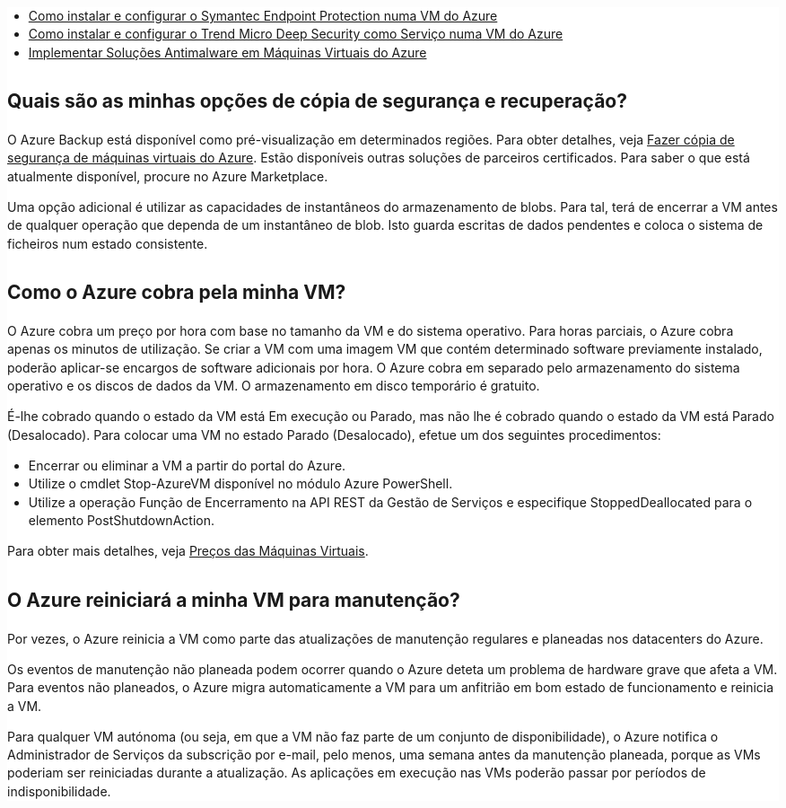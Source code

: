 * [Como instalar e configurar o Symantec Endpoint Protection numa VM do Azure](http://go.microsoft.com/fwlink/p/?LinkId=404207)
* [Como instalar e configurar o Trend Micro Deep Security como Serviço numa VM do Azure](http://go.microsoft.com/fwlink/p/?LinkId=404206)
* [Implementar Soluções Antimalware em Máquinas Virtuais do Azure](https://azure.microsoft.com/blog/2014/05/13/deploying-antimalware-solutions-on-azure-virtual-machines/)

## <a name="what-are-my-options-for-backup-and-recovery"></a>Quais são as minhas opções de cópia de segurança e recuperação?
O Azure Backup está disponível como pré-visualização em determinados regiões. Para obter detalhes, veja [Fazer cópia de segurança de máquinas virtuais do Azure](../articles/backup/backup-azure-vms.md). Estão disponíveis outras soluções de parceiros certificados. Para saber o que está atualmente disponível, procure no Azure Marketplace.

Uma opção adicional é utilizar as capacidades de instantâneos do armazenamento de blobs. Para tal, terá de encerrar a VM antes de qualquer operação que dependa de um instantâneo de blob. Isto guarda escritas de dados pendentes e coloca o sistema de ficheiros num estado consistente.

## <a name="how-does-azure-charge-for-my-vm"></a>Como o Azure cobra pela minha VM?
O Azure cobra um preço por hora com base no tamanho da VM e do sistema operativo. Para horas parciais, o Azure cobra apenas os minutos de utilização. Se criar a VM com uma imagem VM que contém determinado software previamente instalado, poderão aplicar-se encargos de software adicionais por hora. O Azure cobra em separado pelo armazenamento do sistema operativo e os discos de dados da VM. O armazenamento em disco temporário é gratuito.

É-lhe cobrado quando o estado da VM está Em execução ou Parado, mas não lhe é cobrado quando o estado da VM está Parado (Desalocado). Para colocar uma VM no estado Parado (Desalocado), efetue um dos seguintes procedimentos:

* Encerrar ou eliminar a VM a partir do portal do Azure.
* Utilize o cmdlet Stop-AzureVM disponível no módulo Azure PowerShell.
* Utilize a operação Função de Encerramento na API REST da Gestão de Serviços e especifique StoppedDeallocated para o elemento PostShutdownAction.

Para obter mais detalhes, veja [Preços das Máquinas Virtuais](https://azure.microsoft.com/pricing/details/virtual-machines/).

## <a name="will-azure-reboot-my-vm-for-maintenance"></a>O Azure reiniciará a minha VM para manutenção?
Por vezes, o Azure reinicia a VM como parte das atualizações de manutenção regulares e planeadas nos datacenters do Azure.

Os eventos de manutenção não planeada podem ocorrer quando o Azure deteta um problema de hardware grave que afeta a VM. Para eventos não planeados, o Azure migra automaticamente a VM para um anfitrião em bom estado de funcionamento e reinicia a VM.

Para qualquer VM autónoma (ou seja, em que a VM não faz parte de um conjunto de disponibilidade), o Azure notifica o Administrador de Serviços da subscrição por e-mail, pelo menos, uma semana antes da manutenção planeada, porque as VMs poderiam ser reiniciadas durante a atualização. As aplicações em execução nas VMs poderão passar por períodos de indisponibilidade.
